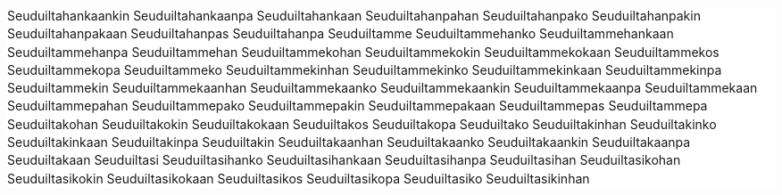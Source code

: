 Seuduiltahankaankin
Seuduiltahankaanpa
Seuduiltahankaan
Seuduiltahanpahan
Seuduiltahanpako
Seuduiltahanpakin
Seuduiltahanpakaan
Seuduiltahanpas
Seuduiltahanpa
Seuduiltamme
Seuduiltammehanko
Seuduiltammehankaan
Seuduiltammehanpa
Seuduiltammehan
Seuduiltammekohan
Seuduiltammekokin
Seuduiltammekokaan
Seuduiltammekos
Seuduiltammekopa
Seuduiltammeko
Seuduiltammekinhan
Seuduiltammekinko
Seuduiltammekinkaan
Seuduiltammekinpa
Seuduiltammekin
Seuduiltammekaanhan
Seuduiltammekaanko
Seuduiltammekaankin
Seuduiltammekaanpa
Seuduiltammekaan
Seuduiltammepahan
Seuduiltammepako
Seuduiltammepakin
Seuduiltammepakaan
Seuduiltammepas
Seuduiltammepa
Seuduiltakohan
Seuduiltakokin
Seuduiltakokaan
Seuduiltakos
Seuduiltakopa
Seuduiltako
Seuduiltakinhan
Seuduiltakinko
Seuduiltakinkaan
Seuduiltakinpa
Seuduiltakin
Seuduiltakaanhan
Seuduiltakaanko
Seuduiltakaankin
Seuduiltakaanpa
Seuduiltakaan
Seuduiltasi
Seuduiltasihanko
Seuduiltasihankaan
Seuduiltasihanpa
Seuduiltasihan
Seuduiltasikohan
Seuduiltasikokin
Seuduiltasikokaan
Seuduiltasikos
Seuduiltasikopa
Seuduiltasiko
Seuduiltasikinhan